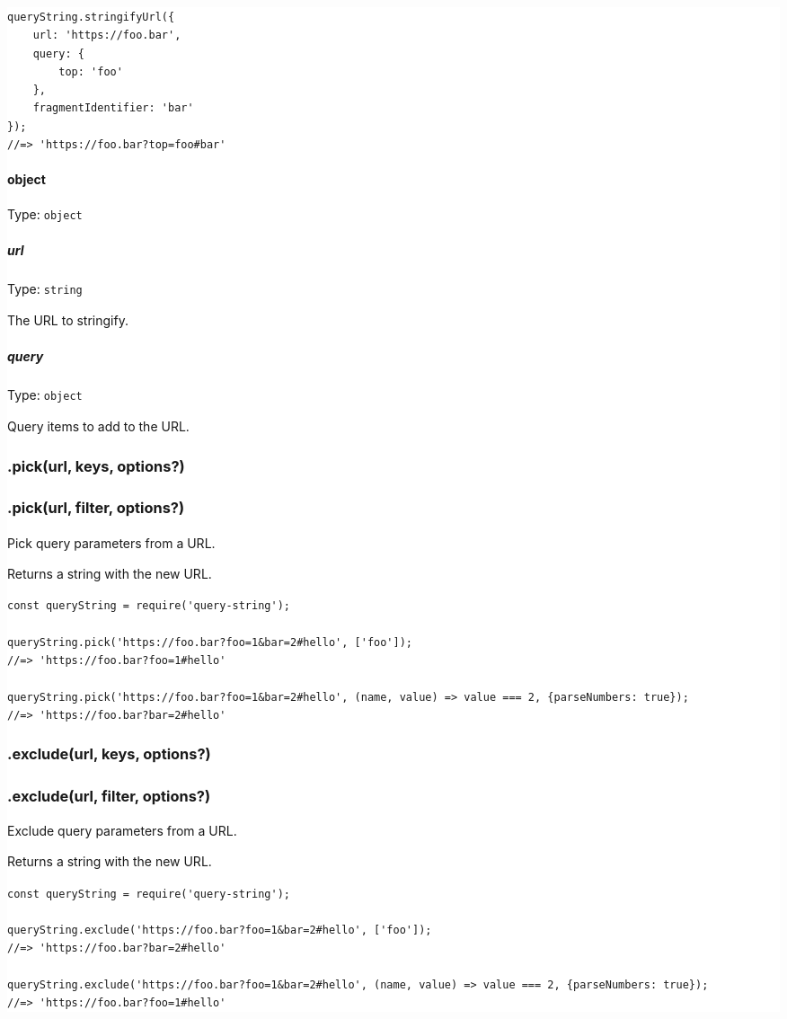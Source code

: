     queryString.stringifyUrl({
        url: 'https://foo.bar',
        query: {
            top: 'foo'
        },
        fragmentIdentifier: 'bar'
    });
    //=> 'https://foo.bar?top=foo#bar'

#### object

Type: `object`

##### url

Type: `string`

The URL to stringify.

##### query

Type: `object`

Query items to add to the URL.

### .pick(url, keys, options?)

### .pick(url, filter, options?)

Pick query parameters from a URL.

Returns a string with the new URL.

    const queryString = require('query-string');

    queryString.pick('https://foo.bar?foo=1&bar=2#hello', ['foo']);
    //=> 'https://foo.bar?foo=1#hello'

    queryString.pick('https://foo.bar?foo=1&bar=2#hello', (name, value) => value === 2, {parseNumbers: true});
    //=> 'https://foo.bar?bar=2#hello'

### .exclude(url, keys, options?)

### .exclude(url, filter, options?)

Exclude query parameters from a URL.

Returns a string with the new URL.

    const queryString = require('query-string');

    queryString.exclude('https://foo.bar?foo=1&bar=2#hello', ['foo']);
    //=> 'https://foo.bar?bar=2#hello'

    queryString.exclude('https://foo.bar?foo=1&bar=2#hello', (name, value) => value === 2, {parseNumbers: true});
    //=> 'https://foo.bar?foo=1#hello'
